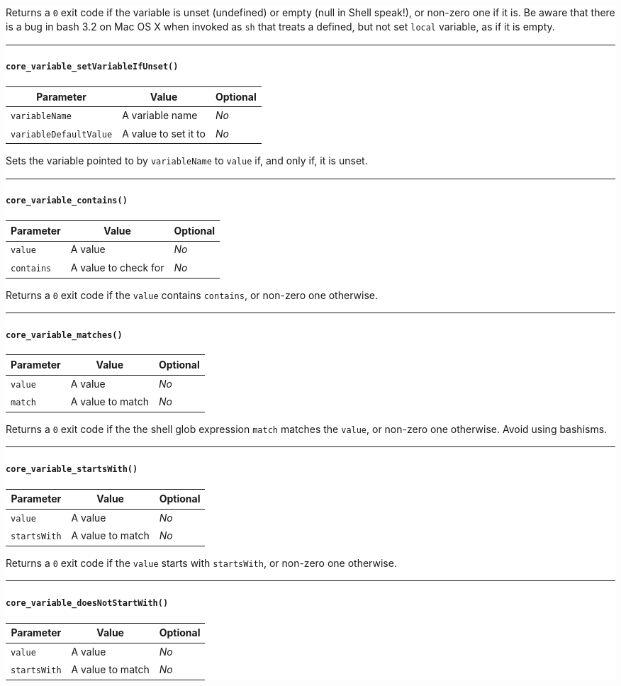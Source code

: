 Returns a `0` exit code if the variable is unset (undefined) or empty (null in Shell speak!), or non-zero one if it is. Be aware that there is a bug in bash 3.2 on Mac OS X when invoked as `sh` that treats a defined, but not set `local` variable, as if it is empty.

***
#### `core_variable_setVariableIfUnset()`

|Parameter|Value|Optional|
|---------|-----|--------|
|`variableName`|A variable name|_No_|
|`variableDefaultValue`|A value to set it to|_No_|

Sets the variable pointed to by `variableName` to `value` if, and only if, it is unset.

***
#### `core_variable_contains()`

|Parameter|Value|Optional|
|---------|-----|--------|
|`value`|A value|_No_|
|`contains`|A value to check for|_No_|

Returns a `0` exit code if the `value` contains `contains`, or non-zero one otherwise.

***
#### `core_variable_matches()`

|Parameter|Value|Optional|
|---------|-----|--------|
|`value`|A value|_No_|
|`match`|A value to match|_No_|

Returns a `0` exit code if the the shell glob expression `match` matches the `value`, or non-zero one otherwise. Avoid using bashisms.

***
#### `core_variable_startsWith()`

|Parameter|Value|Optional|
|---------|-----|--------|
|`value`|A value|_No_|
|`startsWith`|A value to match|_No_|

Returns a `0` exit code if the `value` starts with `startsWith`, or non-zero one otherwise.

***
#### `core_variable_doesNotStartWith()`

|Parameter|Value|Optional|
|---------|-----|--------|
|`value`|A value|_No_|
|`startsWith`|A value to match|_No_|
